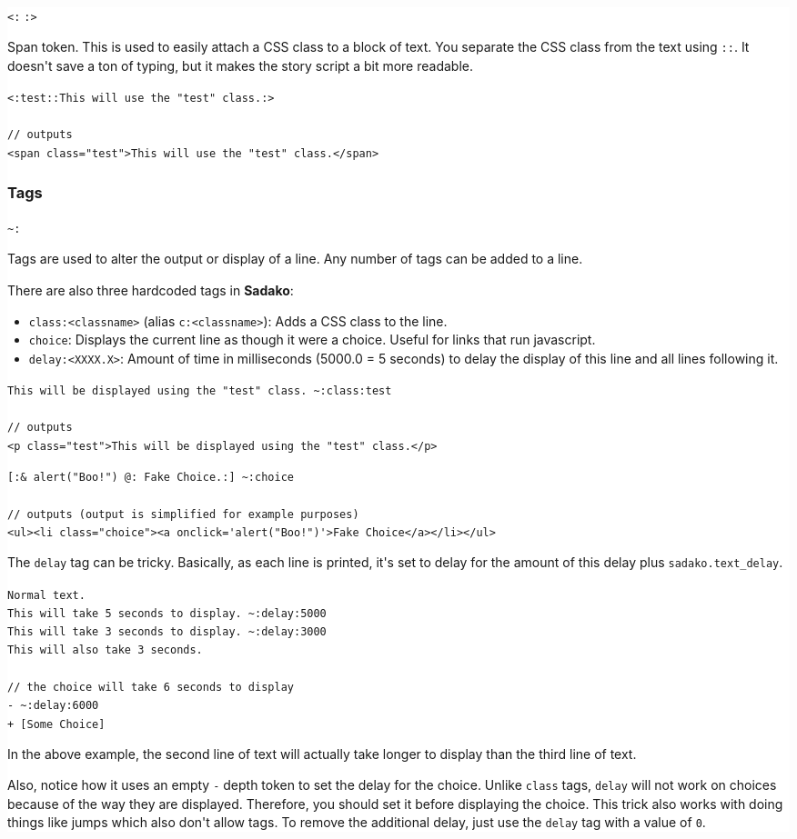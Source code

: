 `<:` `:>`

Span token. This is used to easily attach a CSS class to a block of text. You separate the CSS class from the text using `::`. It doesn't save a ton of typing, but it makes the story script a bit more readable.

    <:test::This will use the "test" class.:>
    
    // outputs
    <span class="test">This will use the "test" class.</span>


### Tags

`~:`

Tags are used to alter the output or display of a line. Any number of tags can be added to a line. 

There are also three hardcoded tags in **Sadako**:

* `class:<classname>` (alias `c:<classname>`): Adds a CSS class to the line.
* `choice`: Displays the current line as though it were a choice. Useful for links that run javascript.
* `delay:<XXXX.X>`: Amount of time in milliseconds (5000.0 = 5 seconds) to delay the display of this line and all lines following it.

```
This will be displayed using the "test" class. ~:class:test

// outputs
<p class="test">This will be displayed using the "test" class.</p>
```

```
[:& alert("Boo!") @: Fake Choice.:] ~:choice

// outputs (output is simplified for example purposes)
<ul><li class="choice"><a onclick='alert("Boo!")'>Fake Choice</a></li></ul>
```

The `delay` tag can be tricky. Basically, as each line is printed, it's set to delay for the amount of this delay plus `sadako.text_delay`.

```
Normal text.
This will take 5 seconds to display. ~:delay:5000
This will take 3 seconds to display. ~:delay:3000
This will also take 3 seconds.

// the choice will take 6 seconds to display
- ~:delay:6000
+ [Some Choice]
```

In the above example, the second line of text will actually take longer to display than the third line of text. 

Also, notice how it uses an empty `-` depth token to set the delay for the choice. Unlike `class` tags, `delay` will not work on choices because of the way they are displayed. Therefore, you should set it before displaying the choice. This trick also works with doing things like jumps which also don't allow tags. To remove the additional delay, just use the `delay` tag with a value of `0`.
    